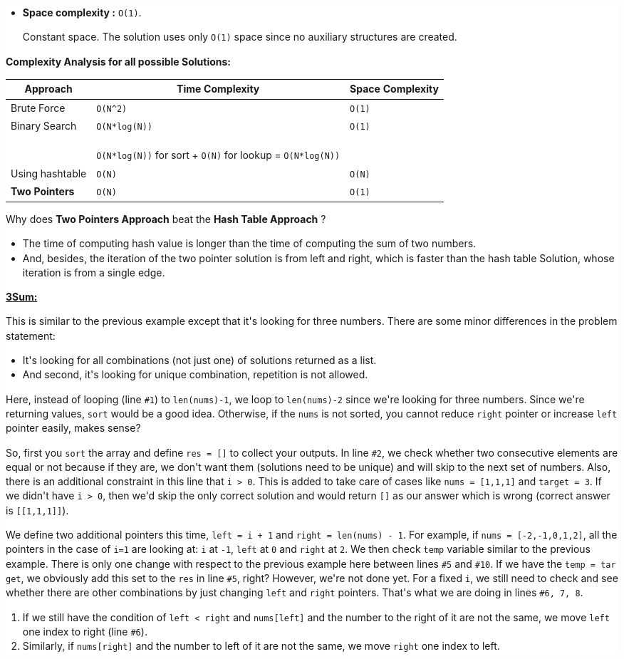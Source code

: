 * **Space complexity :** `O(1)`.
  
    Constant space. The solution uses only `O(1)` space since no auxiliary structures are created.

**Complexity Analysis for all possible Solutions:**

| **Approach** | **Time Complexity** | **Space Complexity** |
| ------------ | ------------------- | -------------------- |
| Brute Force | `O(N^2)` | `O(1)` |
| Binary Search | `O(N*log(N))`<br><br>`O(N*log(N))` for sort + `O(N)` for lookup = `O(N*log(N))` | `O(1)` |
| Using hashtable | `O(N)` | `O(N)` |
| **Two Pointers** | `O(N)` | `O(1)` |

Why does **Two Pointers Approach** beat the **Hash Table Approach** ?
* The time of computing hash value is longer than the time of computing the sum of two numbers.
* And, besides, the iteration of the two pointer solution is from left and right, which is faster 
  than the hash table Solution, whose iteration is from a single edge.


**[3Sum:](https://leetcode.com/problems/3sum/)**

This is similar to the previous example except that it's looking for three numbers. 
There are some minor differences in the problem statement: 
* It's looking for all combinations (not just one) of solutions returned as a list. 
* And second, it's looking for unique combination, repetition is not allowed.

Here, instead of looping (line `#1`) to `len(nums)-1`, we loop to `len(nums)-2` since we're looking for three numbers. 
Since we're returning values, `sort` would be a good idea. Otherwise, if the `nums` is not sorted, 
you cannot reduce `right` pointer or increase `left` pointer easily, makes sense?

So, first you `sort` the array and define `res = []` to collect your outputs. 
In line `#2`, we check whether two consecutive elements are equal or not because if they are, 
we don't want them (solutions need to be unique) and will skip to the next set of numbers. 
Also, there is an additional constraint in this line that `i > 0`. 
This is added to take care of cases like `nums = [1,1,1]` and `target = 3`. 
If we didn't have `i > 0`, then we'd skip the only correct solution and would return `[]` 
as our answer which is wrong (correct answer is `[[1,1,1]]`).

We define two additional pointers this time, `left = i + 1` and `right = len(nums) - 1`. 
For example, if `nums = [-2,-1,0,1,2]`, all the pointers in the case of `i=1` are looking at: 
`i` at `-1`, `left` at `0` and `right` at `2`. We then check `temp` variable similar to the previous example. 
There is only one change with respect to the previous example here between lines `#5` and `#10`. 
If we have the `temp = target`, we obviously add this set to the `res` in line `#5`, right? 
However, we're not done yet. 
For a fixed `i`, we still need to check and see whether 
there are other combinations by just changing `left` and `right` pointers. 
That's what we are doing in lines `#6, 7, 8`. 

1. If we still have the condition of `left < right` and `nums[left]` and the number to the right of it 
   are not the same, we move `left` one index to right (line `#6`). 
1. Similarly, if `nums[right]` and the number to left of it are not the same, we move 
   `right` one index to left. 
